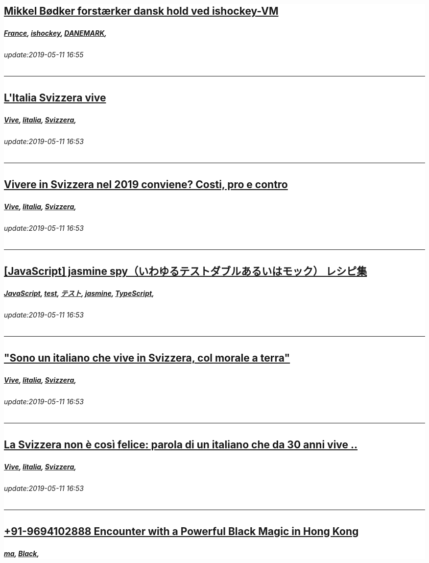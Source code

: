 ## [Mikkel Bødker forstærker dansk hold ved ishockey-VM](https://qiita.com/Danmark-Frankrig-Ishockey-lever/items/1e3adec3e15eef5054d5)
##### [France](https://qiita.com/tags/France), [ishockey](https://qiita.com/tags/ishockey), [DANEMARK](https://qiita.com/tags/DANEMARK), 
###### update:2019-05-11 16:55
---
## [L'Italia Svizzera vive](https://qiita.com/sofascores/items/f7b3a35b7370e98526db)
##### [Vive](https://qiita.com/tags/Vive), [litalia](https://qiita.com/tags/litalia), [Svizzera](https://qiita.com/tags/Svizzera), 
###### update:2019-05-11 16:53
---
## [Vivere in Svizzera nel 2019 conviene? Costi, pro e contro](https://qiita.com/sofascores/items/eb963cae290dde219497)
##### [Vive](https://qiita.com/tags/Vive), [litalia](https://qiita.com/tags/litalia), [Svizzera](https://qiita.com/tags/Svizzera), 
###### update:2019-05-11 16:53
---
## [[JavaScript] jasmine spy（いわゆるテストダブルあるいはモック） レシピ集](https://qiita.com/sengoku/items/c4a04995aae43d953961)
##### [JavaScript](https://qiita.com/tags/JavaScript), [test](https://qiita.com/tags/test), [テスト](https://qiita.com/tags/テスト), [jasmine](https://qiita.com/tags/jasmine), [TypeScript](https://qiita.com/tags/TypeScript), 
###### update:2019-05-11 16:53
---
## ["Sono un italiano che vive in Svizzera, col morale a terra"](https://qiita.com/sofascores/items/c333807fdff935a8cbc6)
##### [Vive](https://qiita.com/tags/Vive), [litalia](https://qiita.com/tags/litalia), [Svizzera](https://qiita.com/tags/Svizzera), 
###### update:2019-05-11 16:53
---
## [La Svizzera non è così felice: parola di un italiano che da 30 anni vive ..](https://qiita.com/sofascores/items/08cc5d1f3e3e332144aa)
##### [Vive](https://qiita.com/tags/Vive), [litalia](https://qiita.com/tags/litalia), [Svizzera](https://qiita.com/tags/Svizzera), 
###### update:2019-05-11 16:53
---
## [+91-9694102888 Encounter with a Powerful Black Magic  in Hong Kong](https://qiita.com/varunkumarjiji01/items/0490e582a98ba110f328)
##### [ma](https://qiita.com/tags/ma), [Black](https://qiita.com/tags/Black), 